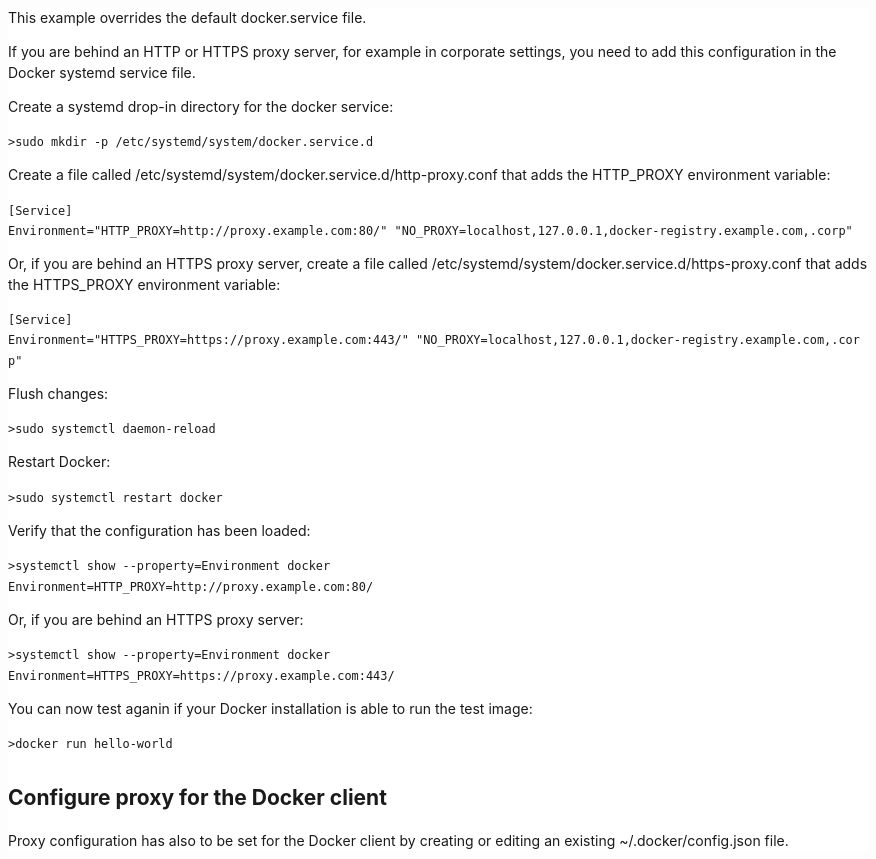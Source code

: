 
This example overrides the default docker.service file.

If you are behind an HTTP or HTTPS proxy server, for example in corporate settings, you need to add this configuration in the Docker systemd service file.

Create a systemd drop-in directory for the docker service:
```
>sudo mkdir -p /etc/systemd/system/docker.service.d
```

Create a file called /etc/systemd/system/docker.service.d/http-proxy.conf that adds the HTTP_PROXY environment variable:

```
[Service]    
Environment="HTTP_PROXY=http://proxy.example.com:80/" "NO_PROXY=localhost,127.0.0.1,docker-registry.example.com,.corp"
```

Or, if you are behind an HTTPS proxy server, create a file called /etc/systemd/system/docker.service.d/https-proxy.conf that adds the HTTPS_PROXY environment variable:

```
[Service]    
Environment="HTTPS_PROXY=https://proxy.example.com:443/" "NO_PROXY=localhost,127.0.0.1,docker-registry.example.com,.corp"
```

Flush changes: 
```
>sudo systemctl daemon-reload
```

Restart Docker: 
```
>sudo systemctl restart docker
```

Verify that the configuration has been loaded:
```
>systemctl show --property=Environment docker
Environment=HTTP_PROXY=http://proxy.example.com:80/
```

Or, if you are behind an HTTPS proxy server:

```
>systemctl show --property=Environment docker
Environment=HTTPS_PROXY=https://proxy.example.com:443/
```

You can now test aganin if your Docker installation is able to run the test image:
```
>docker run hello-world
```

## Configure proxy for the Docker client

Proxy configuration has also to be set for the Docker client by creating or editing an existing ~/.docker/config.json file.
